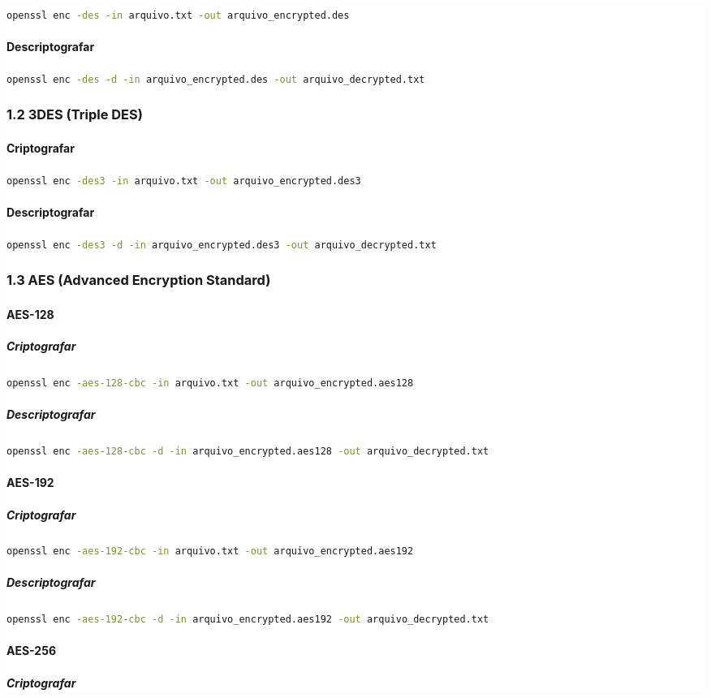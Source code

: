 ```bash
openssl enc -des -in arquivo.txt -out arquivo_encrypted.des
```

#### Descriptografar

```bash
openssl enc -des -d -in arquivo_encrypted.des -out arquivo_decrypted.txt
```

### 1.2 3DES (Triple DES)

#### Criptografar

```bash
openssl enc -des3 -in arquivo.txt -out arquivo_encrypted.des3
```

#### Descriptografar

```bash
openssl enc -des3 -d -in arquivo_encrypted.des3 -out arquivo_decrypted.txt
```

### 1.3 AES (Advanced Encryption Standard)

#### AES-128

##### Criptografar

```bash
openssl enc -aes-128-cbc -in arquivo.txt -out arquivo_encrypted.aes128
```

##### Descriptografar

```bash
openssl enc -aes-128-cbc -d -in arquivo_encrypted.aes128 -out arquivo_decrypted.txt
```

#### AES-192

##### Criptografar

```bash
openssl enc -aes-192-cbc -in arquivo.txt -out arquivo_encrypted.aes192
```

##### Descriptografar

```bash
openssl enc -aes-192-cbc -d -in arquivo_encrypted.aes192 -out arquivo_decrypted.txt
```

#### AES-256

##### Criptografar
